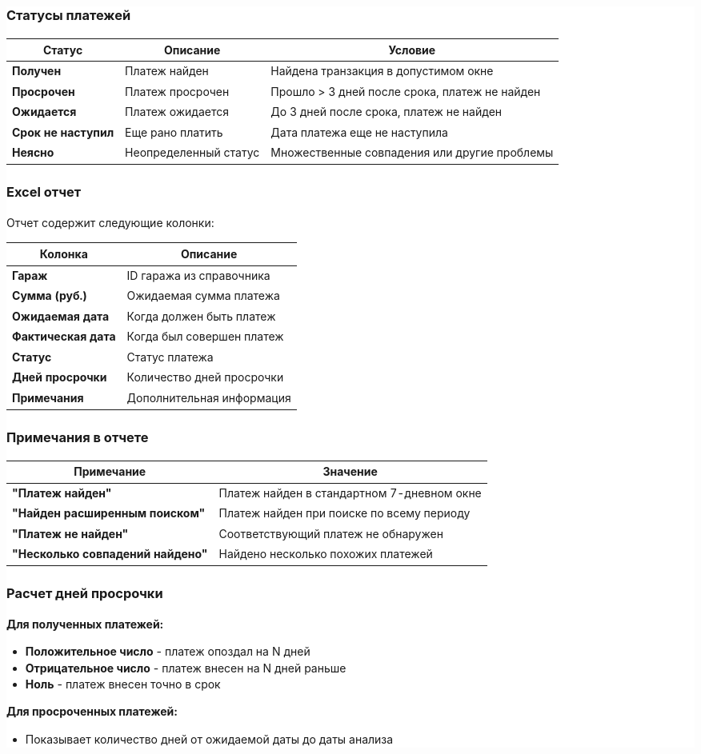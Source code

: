 ### Статусы платежей

| Статус | Описание | Условие |
|--------|----------|---------|
| **Получен** | Платеж найден | Найдена транзакция в допустимом окне |
| **Просрочен** | Платеж просрочен | Прошло > 3 дней после срока, платеж не найден |
| **Ожидается** | Платеж ожидается | До 3 дней после срока, платеж не найден |
| **Срок не наступил** | Еще рано платить | Дата платежа еще не наступила |
| **Неясно** | Неопределенный статус | Множественные совпадения или другие проблемы |

### Excel отчет

Отчет содержит следующие колонки:

| Колонка | Описание |
|---------|----------|
| **Гараж** | ID гаража из справочника |
| **Сумма (руб.)** | Ожидаемая сумма платежа |
| **Ожидаемая дата** | Когда должен быть платеж |
| **Фактическая дата** | Когда был совершен платеж |
| **Статус** | Статус платежа |
| **Дней просрочки** | Количество дней просрочки |
| **Примечания** | Дополнительная информация |

### Примечания в отчете

| Примечание | Значение |
|------------|----------|
| **"Платеж найден"** | Платеж найден в стандартном 7-дневном окне |
| **"Найден расширенным поиском"** | Платеж найден при поиске по всему периоду |
| **"Платеж не найден"** | Соответствующий платеж не обнаружен |
| **"Несколько совпадений найдено"** | Найдено несколько похожих платежей |

### Расчет дней просрочки

**Для полученных платежей:**
- **Положительное число** - платеж опоздал на N дней
- **Отрицательное число** - платеж внесен на N дней раньше
- **Ноль** - платеж внесен точно в срок

**Для просроченных платежей:**
- Показывает количество дней от ожидаемой даты до даты анализа
